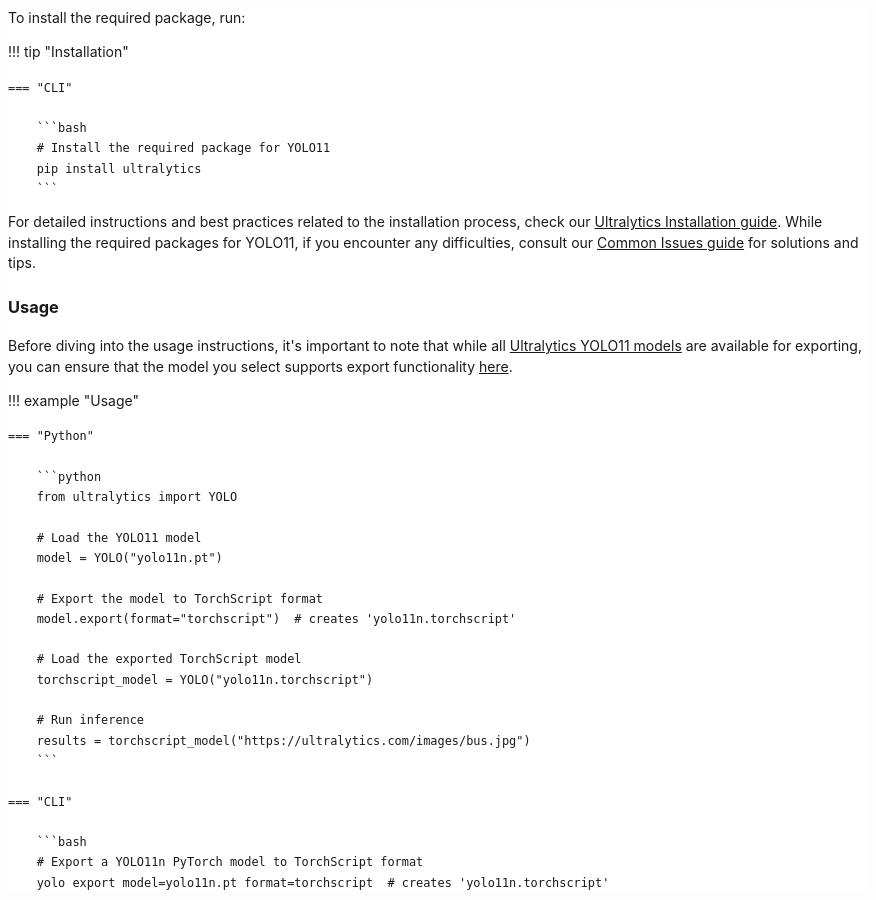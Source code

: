 To install the required package, run:

!!! tip "Installation"

    === "CLI"

        ```bash
        # Install the required package for YOLO11
        pip install ultralytics
        ```

For detailed instructions and best practices related to the installation process, check our [Ultralytics Installation guide](../quickstart.md). While installing the required packages for YOLO11, if you encounter any difficulties, consult our [Common Issues guide](../guides/yolo-common-issues.md) for solutions and tips.

### Usage

Before diving into the usage instructions, it's important to note that while all [Ultralytics YOLO11 models](../models/index.md) are available for exporting, you can ensure that the model you select supports export functionality [here](../modes/export.md).

!!! example "Usage"

    === "Python"

        ```python
        from ultralytics import YOLO

        # Load the YOLO11 model
        model = YOLO("yolo11n.pt")

        # Export the model to TorchScript format
        model.export(format="torchscript")  # creates 'yolo11n.torchscript'

        # Load the exported TorchScript model
        torchscript_model = YOLO("yolo11n.torchscript")

        # Run inference
        results = torchscript_model("https://ultralytics.com/images/bus.jpg")
        ```

    === "CLI"

        ```bash
        # Export a YOLO11n PyTorch model to TorchScript format
        yolo export model=yolo11n.pt format=torchscript  # creates 'yolo11n.torchscript'
